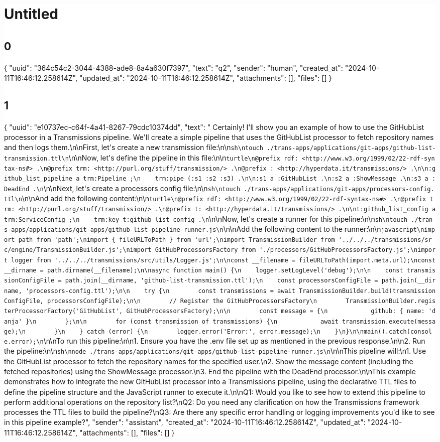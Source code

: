 # Untitled

## 0

{
  "uuid": "364c54c2-3044-4388-ade8-8a4a630f7397",
  "text": "q2",
  "sender": "human",
  "created_at": "2024-10-11T16:46:12.258614Z",
  "updated_at": "2024-10-11T16:46:12.258614Z",
  "attachments": [],
  "files": []
}

## 1

{
  "uuid": "e10737ec-c64f-4a41-8267-79cdc10374dd",
  "text": " Certainly! I'll show you an example of how to use the GitHubList processor in a Transmissions pipeline. We'll create a simple pipeline that uses the GitHubList processor to fetch repository names and then logs them.\n\nFirst, let's create a new transmission file:\n\n```sh\ntouch ./trans-apps/applications/git-apps/github-list-transmission.ttl\n```\n\nNow, let's define the pipeline in this file:\n\n```turtle\n@prefix rdf: <http://www.w3.org/1999/02/22-rdf-syntax-ns#> .\n@prefix trm: <http://purl.org/stuff/transmission/> .\n@prefix : <http://hyperdata.it/transmissions/> .\n\n:github_list_pipeline a trm:Pipeline ;\n    trm:pipe (:s1 :s2 :s3) .\n\n:s1 a :GitHubList .\n:s2 a :ShowMessage .\n:s3 a :DeadEnd .\n```\n\nNext, let's create a processors config file:\n\n```sh\ntouch ./trans-apps/applications/git-apps/processors-config.ttl\n```\n\nAnd add the following content:\n\n```turtle\n@prefix rdf: <http://www.w3.org/1999/02/22-rdf-syntax-ns#> .\n@prefix trm: <http://purl.org/stuff/transmission/> .\n@prefix t: <http://hyperdata.it/transmissions/> .\n\nt:github_list_config a trm:ServiceConfig ;\n    trm:key t:github_list_config .\n```\n\nNow, let's create a runner for this pipeline:\n\n```sh\ntouch ./trans-apps/applications/git-apps/github-list-pipeline-runner.js\n```\n\nAdd the following content to the runner:\n\n```javascript\nimport path from 'path';\nimport { fileURLToPath } from 'url';\nimport TransmissionBuilder from '../../../transmissions/src/engine/TransmissionBuilder.js';\nimport GitHubProcessorsFactory from './processors/GitHubProcessorsFactory.js';\nimport logger from '../../../transmissions/src/utils/Logger.js';\n\nconst __filename = fileURLToPath(import.meta.url);\nconst __dirname = path.dirname(__filename);\n\nasync function main() {\n    logger.setLogLevel('debug');\n\n    const transmissionConfigFile = path.join(__dirname, 'github-list-transmission.ttl');\n    const processorsConfigFile = path.join(__dirname, 'processors-config.ttl');\n\n    try {\n        const transmissions = await TransmissionBuilder.build(transmissionConfigFile, processorsConfigFile);\n\n        // Register the GitHubProcessorsFactory\n        TransmissionBuilder.registerProcessorFactory('GitHubList', GitHubProcessorsFactory);\n\n        const message = {\n            github: { name: 'danja' }\n        };\n\n        for (const transmission of transmissions) {\n            await transmission.execute(message);\n        }\n    } catch (error) {\n        logger.error('Error:', error.message);\n    }\n}\n\nmain().catch(console.error);\n```\n\nTo run this pipeline:\n\n1. Ensure you have the .env file set up as mentioned in the previous response.\n\n2. Run the pipeline:\n\n```sh\nnode ./trans-apps/applications/git-apps/github-list-pipeline-runner.js\n```\n\nThis pipeline will:\n1. Use the GitHubList processor to fetch the repository names for the specified user.\n2. Show the message content (including the fetched repositories) using the ShowMessage processor.\n3. End the pipeline with the DeadEnd processor.\n\nThis example demonstrates how to integrate the new GitHubList processor into a Transmissions pipeline, using the declarative TTL files to define the pipeline structure and the JavaScript runner to execute it.\n\nQ1: Would you like to see how to extend this pipeline to perform additional operations on the repository list?\nQ2: Do you need any clarification on how the Transmissions framework processes the TTL files to build the pipeline?\nQ3: Are there any specific error handling or logging improvements you'd like to see in this pipeline example?",
  "sender": "assistant",
  "created_at": "2024-10-11T16:46:12.258614Z",
  "updated_at": "2024-10-11T16:46:12.258614Z",
  "attachments": [],
  "files": []
}
